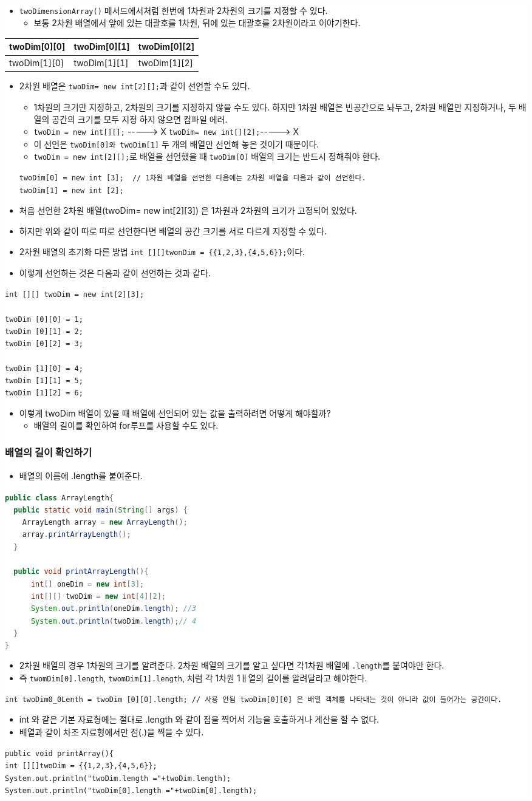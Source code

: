 - `twoDimensionArray()` 메서드에서처럼 한번에 1차원과 2차원의 크기를 지정할 수 있다.
  - 보통 2차원 배열에서 앞에 있는 대괄호를 1차원, 뒤에 있는 대괄호를 2차원이라고 이야기한다.
  
|twoDim[0][0]|twoDim[0][1]|twoDim[0][2]|
|------------|------------|------------|
|twoDim[1][0]|twoDim[1][1]|twoDim[1][2]|

- 2차원 배열은 `twoDim= new int[2][];`과 같이 선언할 수도 있다.
  - 1차원의 크기만 지정하고, 2차원의 크기를 지정하지 않을 수도 있다. 하지만 1차원 배열은 빈공간으로 놔두고, 2차원 배열만 지정하거나, 두 배열의 공간의 크기를 모두 지정 하지 않으면 컴파일 에러.
  - `twoDim = new int[][];` -----> X  `twoDim= new int[][2];`-----> X
  - 이 선언은 `twoDim[0]와 twoDim[1]` 두 개의 배열만 선언해 놓은 것이기 때문이다. 
  - `twoDim = new int[2][];`로 배열을 선언했을 때 `twoDim[0]` 배열의 크기는 반드시 정해줘야 한다.
  ```
  twoDim[0] = new int [3];  // 1차원 배열을 선언한 다음에는 2차원 배열을 다음과 같이 선언한다.
  twoDim[1] = new int [2];
  ```
  
- 처음 선언한 2차원 배열(twoDim= new int[2][3]) 은 1차원과 2차원의 크기가 고정되어 있었다.
- 하지만 위와 같이 따로 따로 선언한다면 배열의 공간 크기를 서로 다르게 지정할 수 있다.
- 2차원 배열의 초기화 다른 방법
`int [][]twonDim = {{1,2,3},{4,5,6}};`이다.
- 이렇게 선언하는 것은 다음과 같이 선언하는 것과 같다.
```
int [][] twoDim = new int[2][3];

twoDim [0][0] = 1;
twoDim [0][1] = 2;
twoDim [0][2] = 3;

twoDim [1][0] = 4;
twoDim [1][1] = 5;
twoDim [1][2] = 6;
```
- 이렇게 twoDim 배열이 있을 때 배열에 선언되어 있는 값을 출력하려면 어떻게 해야할까? 
  - 배열의 길이를 확인하여 for루프를 사용할 수도 있다.

### 배열의 길이 확인하기
- 배열의 이름에 .length를 붙여준다.
```java
public class ArrayLength{
  public static void main(String[] args) {
    ArrayLength array = new ArrayLength();
    array.printArrayLength();
  }
  
  public void printArrayLength(){
      int[] oneDim = new int[3];
      int[][] twoDim = new int[4][2];
      System.out.println(oneDim.length); //3
      System.out.println(twoDim.length);// 4
  }
}
```
- 2차원 배열의 경우 1차원의 크기를 알려준다. 2차원 배열의 크기를 알고 싶다면 각1차원 배열에 `.length`를 붙여야만 한다.
- 즉 `twomDim[0].length`, `twomDim[1].length`, 처럼 각 1차원 1ㅐ열의 길이를 알려달라고 해야한다.
```
int twoDim0_0Lenth = twoDim [0][0].length; // 사용 안됨 twoDim[0][0] 은 배열 객체를 나타내는 것이 아니라 값이 들어가는 공간이다.
```
- int 와 같은 기본 자료형에는 절대로 .length 와 같이 점을 찍어서 기능을 호출하거나 계산을 할 수 없다.
- 배열과 같이 차조 자료형에서만 점(.)을 찍을 수 있다.
```
public void printArray(){
int [][]twoDim = {{1,2,3},{4,5,6}};
System.out.println("twoDim.length ="+twoDim.length);
System.out.println("twoDim[0].length ="+twoDim[0].length);
```